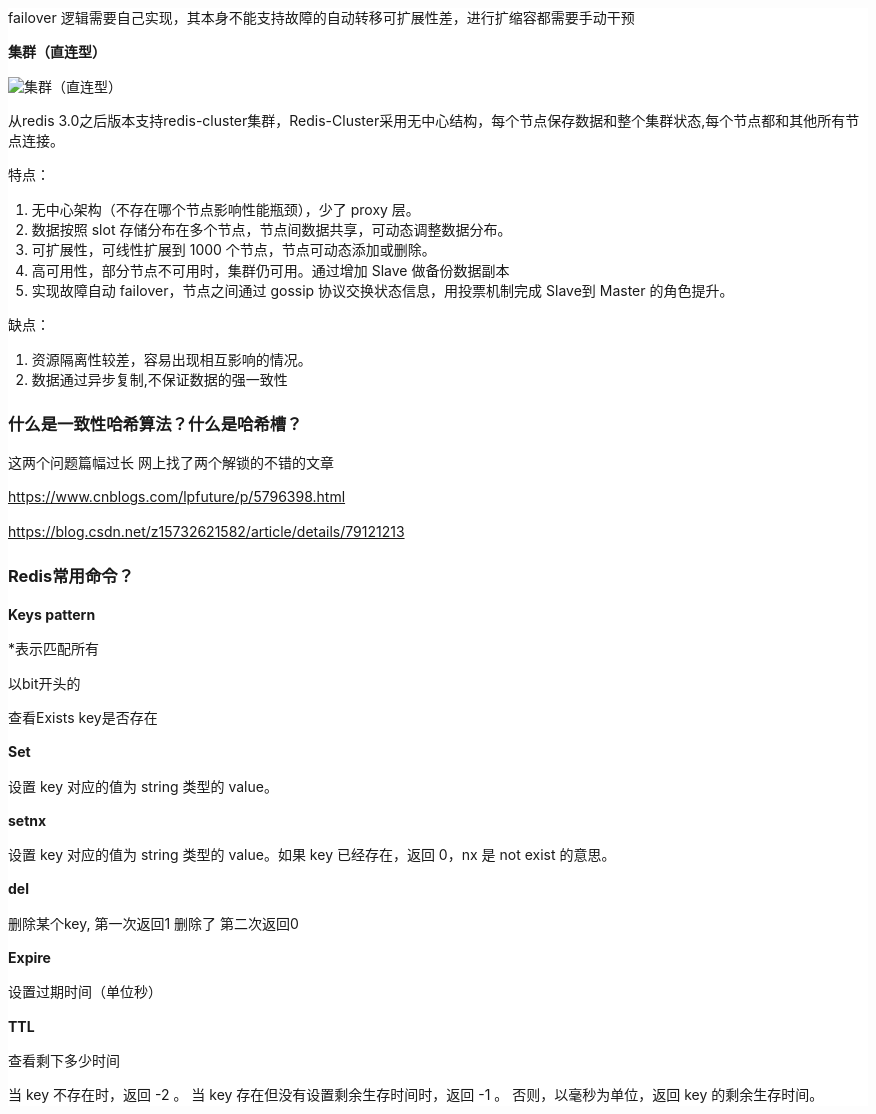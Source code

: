 failover 逻辑需要自己实现，其本身不能支持故障的自动转移可扩展性差，进行扩缩容都需要手动干预

**集群（直连型）**

![集群（直连型）](https://img2018.cnblogs.com/blog/1481291/201809/1481291-20180925142304757-1498788186.png)

从redis 3.0之后版本支持redis-cluster集群，Redis-Cluster采用无中心结构，每个节点保存数据和整个集群状态,每个节点都和其他所有节点连接。

特点：
1. 无中心架构（不存在哪个节点影响性能瓶颈），少了 proxy 层。
2. 数据按照 slot 存储分布在多个节点，节点间数据共享，可动态调整数据分布。
3. 可扩展性，可线性扩展到 1000 个节点，节点可动态添加或删除。
4. 高可用性，部分节点不可用时，集群仍可用。通过增加 Slave 做备份数据副本
5. 实现故障自动 failover，节点之间通过 gossip 协议交换状态信息，用投票机制完成 Slave到 Master 的角色提升。

缺点：
1. 资源隔离性较差，容易出现相互影响的情况。
2. 数据通过异步复制,不保证数据的强一致性

 

### 什么是一致性哈希算法？什么是哈希槽？

这两个问题篇幅过长 网上找了两个解锁的不错的文章

https://www.cnblogs.com/lpfuture/p/5796398.html

https://blog.csdn.net/z15732621582/article/details/79121213

 

### Redis常用命令？

**Keys pattern**

*表示匹配所有

以bit开头的

查看Exists  key是否存在

**Set**

设置 key 对应的值为 string 类型的 value。

**setnx**

设置 key 对应的值为 string 类型的 value。如果 key 已经存在，返回 0，nx 是 not exist 的意思。

**del** 

删除某个key, 第一次返回1 删除了 第二次返回0

**Expire** 

设置过期时间（单位秒）

**TTL**

查看剩下多少时间

当 key 不存在时，返回 -2 。 当 key 存在但没有设置剩余生存时间时，返回 -1 。 否则，以毫秒为单位，返回 key 的剩余生存时间。
